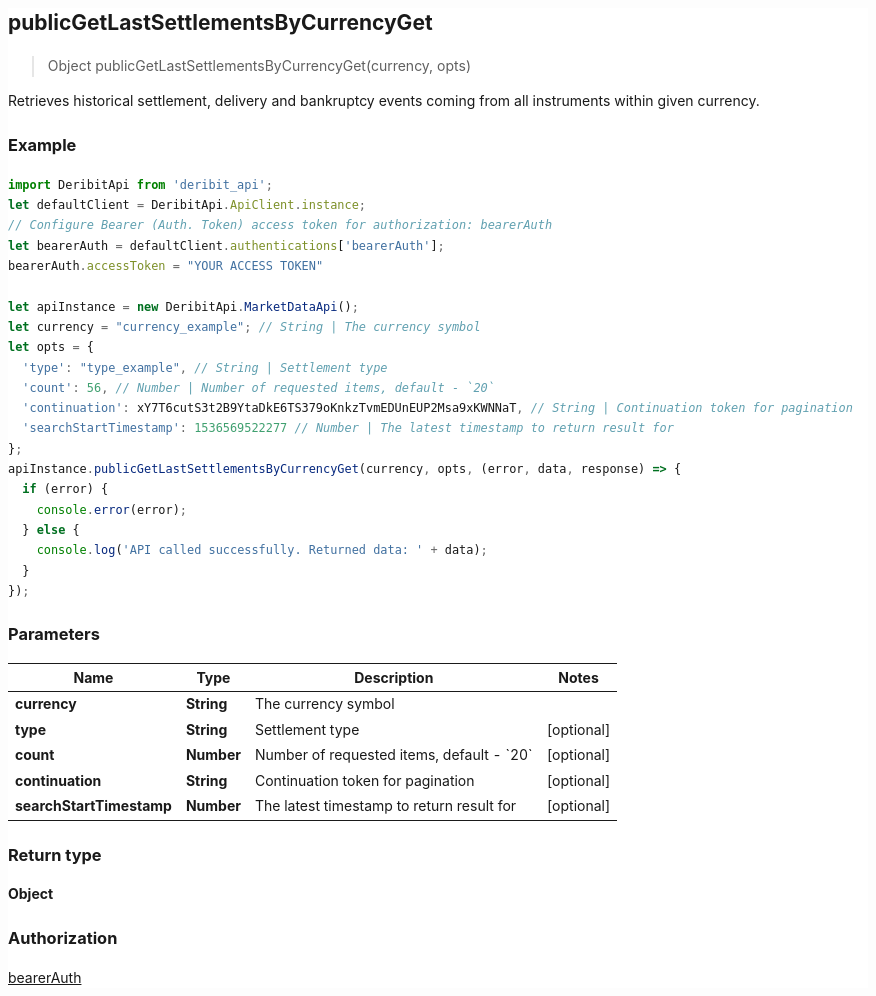 
## publicGetLastSettlementsByCurrencyGet

> Object publicGetLastSettlementsByCurrencyGet(currency, opts)

Retrieves historical settlement, delivery and bankruptcy events coming from all instruments within given currency.

### Example

```javascript
import DeribitApi from 'deribit_api';
let defaultClient = DeribitApi.ApiClient.instance;
// Configure Bearer (Auth. Token) access token for authorization: bearerAuth
let bearerAuth = defaultClient.authentications['bearerAuth'];
bearerAuth.accessToken = "YOUR ACCESS TOKEN"

let apiInstance = new DeribitApi.MarketDataApi();
let currency = "currency_example"; // String | The currency symbol
let opts = {
  'type': "type_example", // String | Settlement type
  'count': 56, // Number | Number of requested items, default - `20`
  'continuation': xY7T6cutS3t2B9YtaDkE6TS379oKnkzTvmEDUnEUP2Msa9xKWNNaT, // String | Continuation token for pagination
  'searchStartTimestamp': 1536569522277 // Number | The latest timestamp to return result for
};
apiInstance.publicGetLastSettlementsByCurrencyGet(currency, opts, (error, data, response) => {
  if (error) {
    console.error(error);
  } else {
    console.log('API called successfully. Returned data: ' + data);
  }
});
```

### Parameters


Name | Type | Description  | Notes
------------- | ------------- | ------------- | -------------
 **currency** | **String**| The currency symbol | 
 **type** | **String**| Settlement type | [optional] 
 **count** | **Number**| Number of requested items, default - &#x60;20&#x60; | [optional] 
 **continuation** | **String**| Continuation token for pagination | [optional] 
 **searchStartTimestamp** | **Number**| The latest timestamp to return result for | [optional] 

### Return type

**Object**

### Authorization

[bearerAuth](../README.md#bearerAuth)
